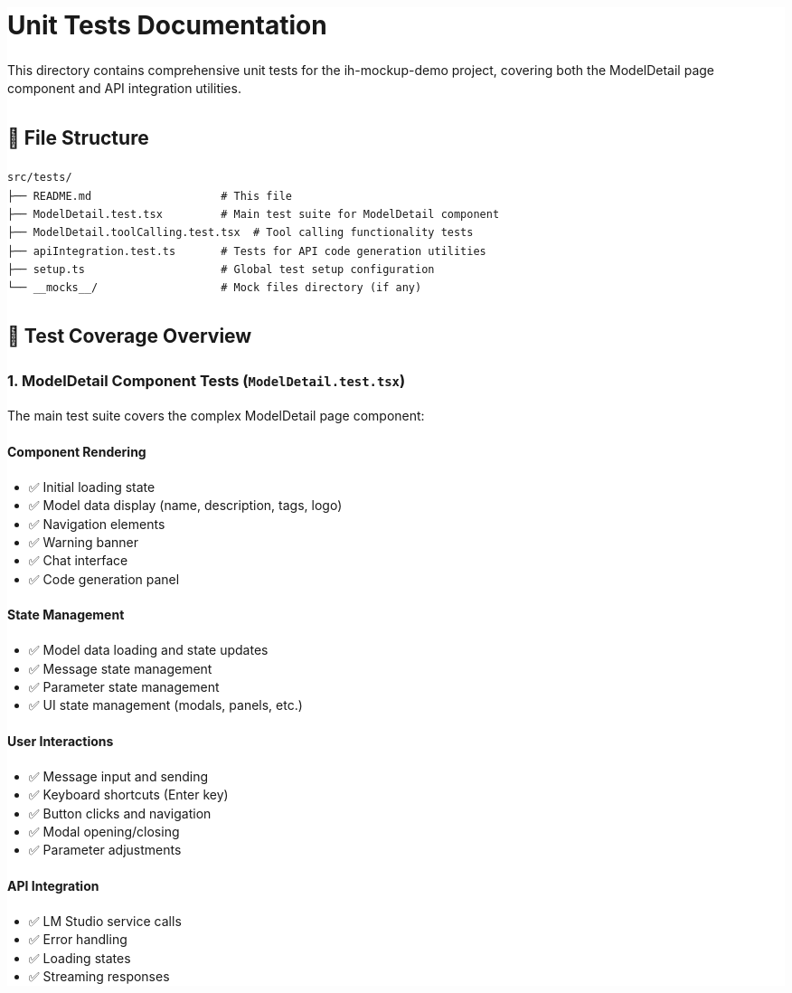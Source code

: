 # Unit Tests Documentation

This directory contains comprehensive unit tests for the ih-mockup-demo project, covering both the ModelDetail page component and API integration utilities.

## 📁 File Structure

```
src/tests/
├── README.md                    # This file
├── ModelDetail.test.tsx         # Main test suite for ModelDetail component
├── ModelDetail.toolCalling.test.tsx  # Tool calling functionality tests
├── apiIntegration.test.ts       # Tests for API code generation utilities
├── setup.ts                     # Global test setup configuration
└── __mocks__/                   # Mock files directory (if any)
```

## 🧪 Test Coverage Overview

### 1. **ModelDetail Component Tests** (`ModelDetail.test.tsx`)
The main test suite covers the complex ModelDetail page component:

#### Component Rendering
- ✅ Initial loading state
- ✅ Model data display (name, description, tags, logo)
- ✅ Navigation elements
- ✅ Warning banner
- ✅ Chat interface
- ✅ Code generation panel

#### State Management
- ✅ Model data loading and state updates
- ✅ Message state management
- ✅ Parameter state management
- ✅ UI state management (modals, panels, etc.)

#### User Interactions
- ✅ Message input and sending
- ✅ Keyboard shortcuts (Enter key)
- ✅ Button clicks and navigation
- ✅ Modal opening/closing
- ✅ Parameter adjustments

#### API Integration
- ✅ LM Studio service calls
- ✅ Error handling
- ✅ Loading states
- ✅ Streaming responses
